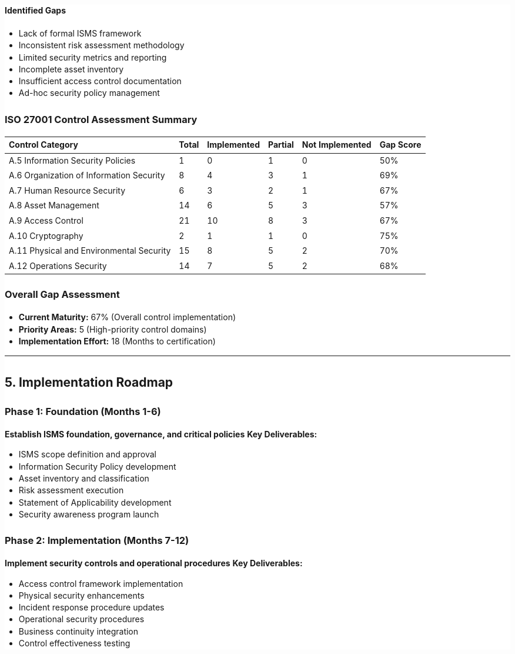 #### Identified Gaps
*   Lack of formal ISMS framework
*   Inconsistent risk assessment methodology
*   Limited security metrics and reporting
*   Incomplete asset inventory
*   Insufficient access control documentation
*   Ad-hoc security policy management

### ISO 27001 Control Assessment Summary
| Control Category | Total | Implemented | Partial | Not Implemented | Gap Score |
| :--- | :--- | :--- | :--- | :--- | :--- |
| A.5 Information Security Policies | 1 | 0 | 1 | 0 | 50% |
| A.6 Organization of Information Security | 8 | 4 | 3 | 1 | 69% |
| A.7 Human Resource Security | 6 | 3 | 2 | 1 | 67% |
| A.8 Asset Management | 14 | 6 | 5 | 3 | 57% |
| A.9 Access Control | 21 | 10 | 8 | 3 | 67% |
| A.10 Cryptography | 2 | 1 | 1 | 0 | 75% |
| A.11 Physical and Environmental Security | 15 | 8 | 5 | 2 | 70% |
| A.12 Operations Security | 14 | 7 | 5 | 2 | 68% |

### Overall Gap Assessment
*   **Current Maturity:** 67% (Overall control implementation)
*   **Priority Areas:** 5 (High-priority control domains)
*   **Implementation Effort:** 18 (Months to certification)

---

## 5. Implementation Roadmap <a name="implementation-roadmap"></a>

### Phase 1: Foundation (Months 1-6)
**Establish ISMS foundation, governance, and critical policies**
**Key Deliverables:**
*   ISMS scope definition and approval
*   Information Security Policy development
*   Asset inventory and classification
*   Risk assessment execution
*   Statement of Applicability development
*   Security awareness program launch

### Phase 2: Implementation (Months 7-12)
**Implement security controls and operational procedures**
**Key Deliverables:**
*   Access control framework implementation
*   Physical security enhancements
*   Incident response procedure updates
*   Operational security procedures
*   Business continuity integration
*   Control effectiveness testing
